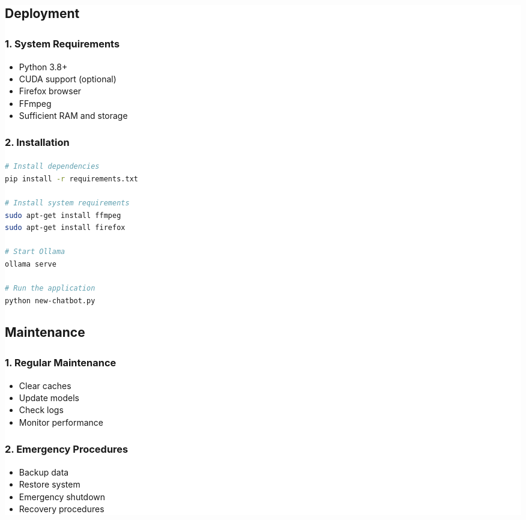 ## Deployment

### 1. System Requirements
- Python 3.8+
- CUDA support (optional)
- Firefox browser
- FFmpeg
- Sufficient RAM and storage

### 2. Installation
```bash
# Install dependencies
pip install -r requirements.txt

# Install system requirements
sudo apt-get install ffmpeg
sudo apt-get install firefox

# Start Ollama
ollama serve

# Run the application
python new-chatbot.py
```

## Maintenance

### 1. Regular Maintenance
- Clear caches
- Update models
- Check logs
- Monitor performance

### 2. Emergency Procedures
- Backup data
- Restore system
- Emergency shutdown
- Recovery procedures

